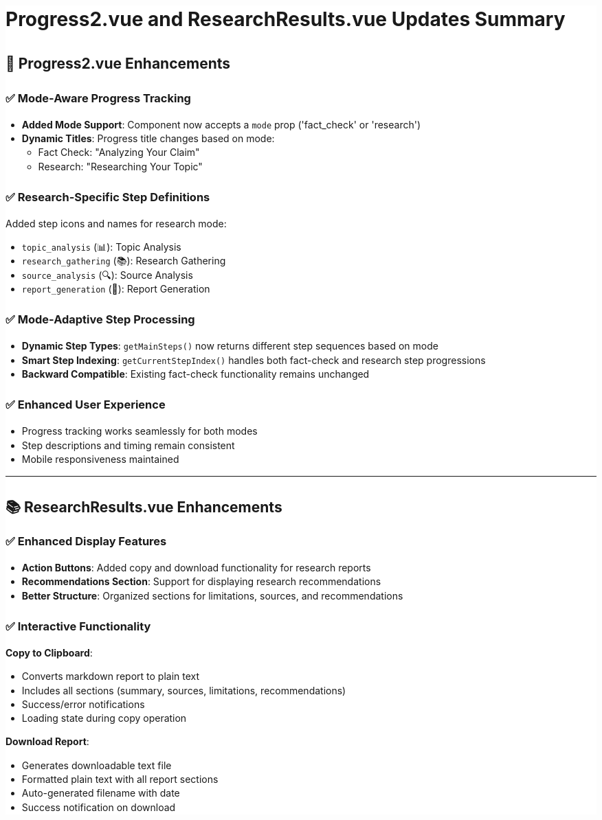# Progress2.vue and ResearchResults.vue Updates Summary

## 🔄 Progress2.vue Enhancements

### ✅ Mode-Aware Progress Tracking
- **Added Mode Support**: Component now accepts a `mode` prop ('fact_check' or 'research')
- **Dynamic Titles**: Progress title changes based on mode:
  - Fact Check: "Analyzing Your Claim"
  - Research: "Researching Your Topic"

### ✅ Research-Specific Step Definitions
Added step icons and names for research mode:
- `topic_analysis` (📊): Topic Analysis
- `research_gathering` (📚): Research Gathering  
- `source_analysis` (🔍): Source Analysis
- `report_generation` (📄): Report Generation

### ✅ Mode-Adaptive Step Processing
- **Dynamic Step Types**: `getMainSteps()` now returns different step sequences based on mode
- **Smart Step Indexing**: `getCurrentStepIndex()` handles both fact-check and research step progressions
- **Backward Compatible**: Existing fact-check functionality remains unchanged

### ✅ Enhanced User Experience
- Progress tracking works seamlessly for both modes
- Step descriptions and timing remain consistent
- Mobile responsiveness maintained

---

## 📚 ResearchResults.vue Enhancements

### ✅ Enhanced Display Features
- **Action Buttons**: Added copy and download functionality for research reports
- **Recommendations Section**: Support for displaying research recommendations
- **Better Structure**: Organized sections for limitations, sources, and recommendations

### ✅ Interactive Functionality
**Copy to Clipboard**:
- Converts markdown report to plain text
- Includes all sections (summary, sources, limitations, recommendations)
- Success/error notifications
- Loading state during copy operation

**Download Report**:
- Generates downloadable text file
- Formatted plain text with all report sections
- Auto-generated filename with date
- Success notification on download
